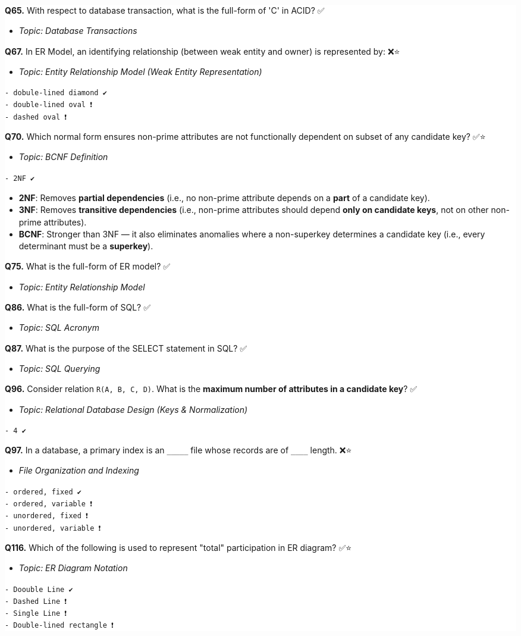 **Q65.** With respect to database transaction, what is the full-form of 'C' in ACID? ✅
- _Topic: Database Transactions_

**Q67.** In ER Model, an identifying relationship (between weak entity and owner) is represented by: ❌⭐
- _Topic: Entity Relationship Model (Weak Entity Representation)_
```
- dobule-lined diamond ✔️
- double-lined oval ❗
- dashed oval ❗
```

**Q70.** Which normal form ensures non-prime attributes are not functionally dependent on subset of any candidate key? ✅⭐
- _Topic: BCNF Definition_
```
- 2NF ✔️
```
- **2NF**: Removes **partial dependencies** (i.e., no non-prime attribute depends on a **part** of a candidate key).
- **3NF**: Removes **transitive dependencies** (i.e., non-prime attributes should depend **only on candidate keys**, not on other non-prime attributes).
- **BCNF**: Stronger than 3NF — it also eliminates anomalies where a non-superkey determines a candidate key (i.e., every determinant must be a **superkey**).

**Q75.** What is the full-form of ER model? ✅
- _Topic: Entity Relationship Model_

**Q86.** What is the full-form of SQL? ✅
- _Topic: SQL Acronym_

**Q87.** What is the purpose of the SELECT statement in SQL? ✅
- _Topic: SQL Querying_

**Q96.** Consider relation `R(A, B, C, D)`. What is the **maximum number of attributes in a candidate key**? ✅
- _Topic: Relational Database Design (Keys & Normalization)_
```
- 4 ✔️
```

**Q97.** In a database, a primary index is an `_____` file whose records are of `____` length. ❌⭐
- _File Organization and Indexing_
```
- ordered, fixed ✔️
- ordered, variable ❗
- unordered, fixed ❗
- unordered, variable ❗
```

**Q116.** Which of the following is used to represent "total" participation in ER diagram? ✅⭐
- _Topic: ER Diagram Notation_
```
- Doouble Line ✔️
- Dashed Line ❗
- Single Line ❗
- Double-lined rectangle ❗
```
